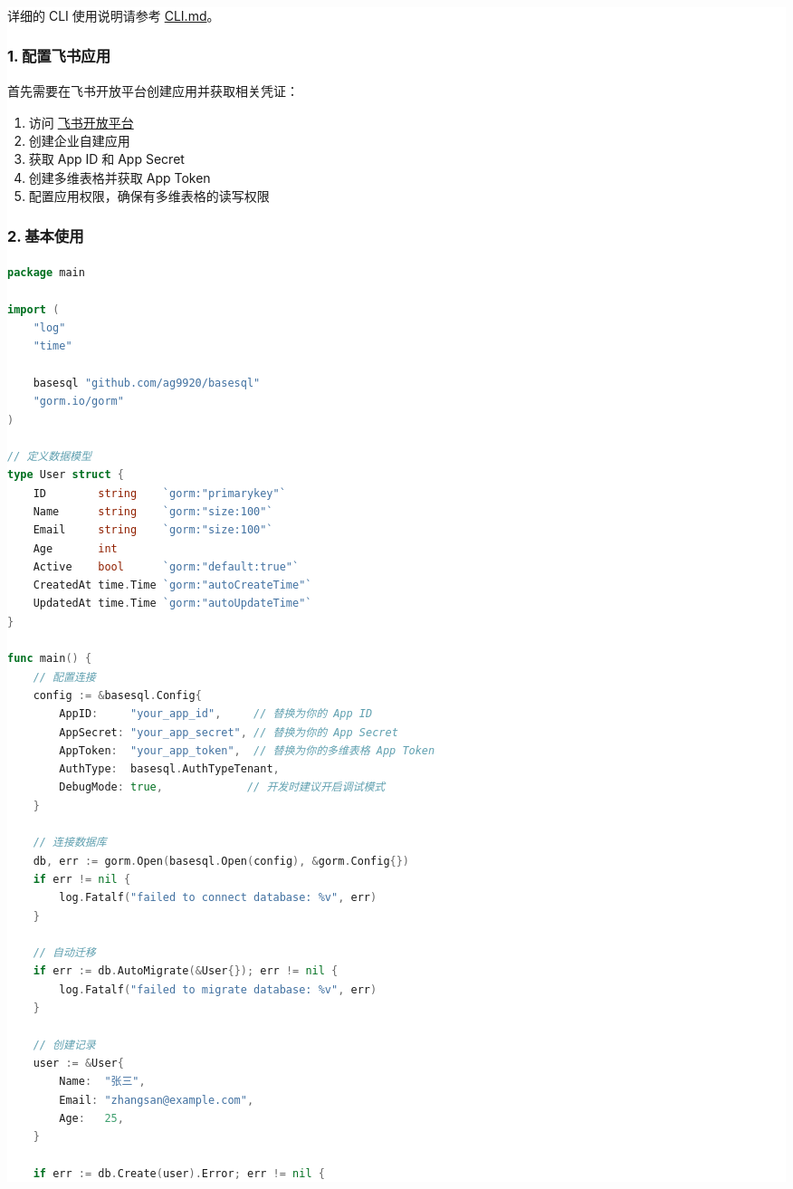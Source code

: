 详细的 CLI 使用说明请参考 [CLI.md](CLI.md)。

### 1. 配置飞书应用

首先需要在飞书开放平台创建应用并获取相关凭证：

1. 访问 [飞书开放平台](https://open.feishu.cn/)
2. 创建企业自建应用
3. 获取 App ID 和 App Secret
4. 创建多维表格并获取 App Token
5. 配置应用权限，确保有多维表格的读写权限

### 2. 基本使用

```go
package main

import (
    "log"
    "time"
    
    basesql "github.com/ag9920/basesql"
    "gorm.io/gorm"
)

// 定义数据模型
type User struct {
    ID        string    `gorm:"primarykey"`
    Name      string    `gorm:"size:100"`
    Email     string    `gorm:"size:100"`
    Age       int
    Active    bool      `gorm:"default:true"`
    CreatedAt time.Time `gorm:"autoCreateTime"`
    UpdatedAt time.Time `gorm:"autoUpdateTime"`
}

func main() {
    // 配置连接
    config := &basesql.Config{
        AppID:     "your_app_id",     // 替换为你的 App ID
        AppSecret: "your_app_secret", // 替换为你的 App Secret
        AppToken:  "your_app_token",  // 替换为你的多维表格 App Token
        AuthType:  basesql.AuthTypeTenant,
        DebugMode: true,             // 开发时建议开启调试模式
    }

    // 连接数据库
    db, err := gorm.Open(basesql.Open(config), &gorm.Config{})
    if err != nil {
        log.Fatalf("failed to connect database: %v", err)
    }

    // 自动迁移
    if err := db.AutoMigrate(&User{}); err != nil {
        log.Fatalf("failed to migrate database: %v", err)
    }

    // 创建记录
    user := &User{
        Name:  "张三",
        Email: "zhangsan@example.com",
        Age:   25,
    }
    
    if err := db.Create(user).Error; err != nil {
```